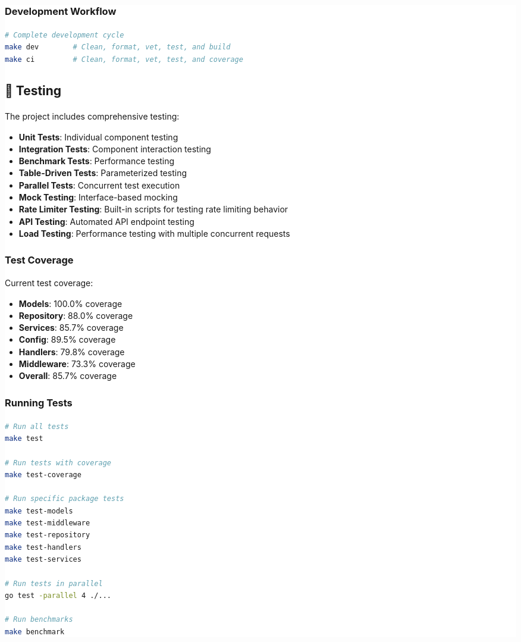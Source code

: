 ### Development Workflow

```bash
# Complete development cycle
make dev        # Clean, format, vet, test, and build
make ci         # Clean, format, vet, test, and coverage
```

## 🧪 Testing

The project includes comprehensive testing:

- **Unit Tests**: Individual component testing
- **Integration Tests**: Component interaction testing
- **Benchmark Tests**: Performance testing
- **Table-Driven Tests**: Parameterized testing
- **Parallel Tests**: Concurrent test execution
- **Mock Testing**: Interface-based mocking
- **Rate Limiter Testing**: Built-in scripts for testing rate limiting behavior
- **API Testing**: Automated API endpoint testing
- **Load Testing**: Performance testing with multiple concurrent requests

### Test Coverage

Current test coverage:
- **Models**: 100.0% coverage
- **Repository**: 88.0% coverage
- **Services**: 85.7% coverage
- **Config**: 89.5% coverage
- **Handlers**: 79.8% coverage
- **Middleware**: 73.3% coverage
- **Overall**: 85.7% coverage

### Running Tests

```bash
# Run all tests
make test

# Run tests with coverage
make test-coverage

# Run specific package tests
make test-models
make test-middleware
make test-repository
make test-handlers
make test-services

# Run tests in parallel
go test -parallel 4 ./...

# Run benchmarks
make benchmark
```
